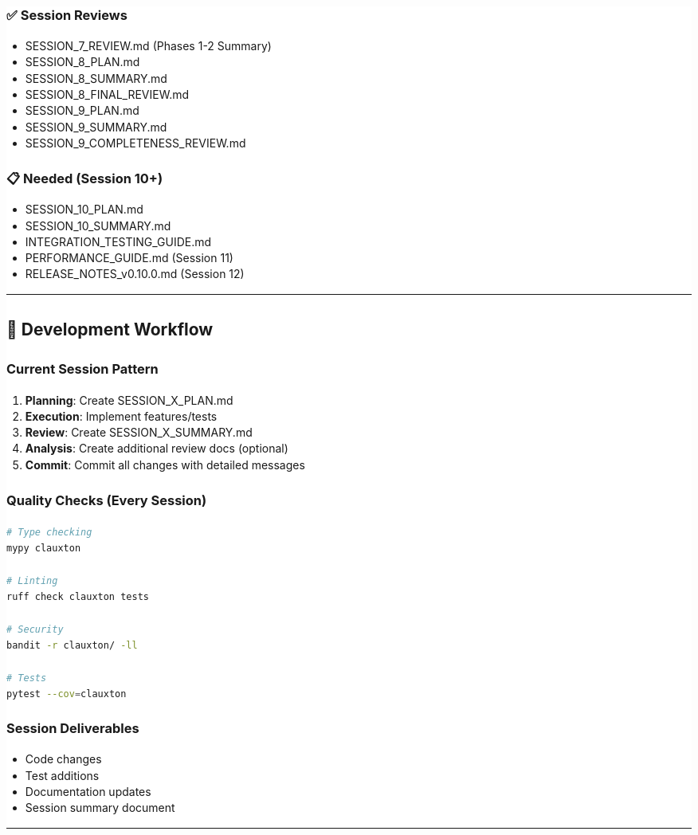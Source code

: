 ### ✅ Session Reviews
- SESSION_7_REVIEW.md (Phases 1-2 Summary)
- SESSION_8_PLAN.md
- SESSION_8_SUMMARY.md
- SESSION_8_FINAL_REVIEW.md
- SESSION_9_PLAN.md
- SESSION_9_SUMMARY.md
- SESSION_9_COMPLETENESS_REVIEW.md

### 📋 Needed (Session 10+)
- SESSION_10_PLAN.md
- SESSION_10_SUMMARY.md
- INTEGRATION_TESTING_GUIDE.md
- PERFORMANCE_GUIDE.md (Session 11)
- RELEASE_NOTES_v0.10.0.md (Session 12)

---

## 🔧 Development Workflow

### Current Session Pattern
1. **Planning**: Create SESSION_X_PLAN.md
2. **Execution**: Implement features/tests
3. **Review**: Create SESSION_X_SUMMARY.md
4. **Analysis**: Create additional review docs (optional)
5. **Commit**: Commit all changes with detailed messages

### Quality Checks (Every Session)
```bash
# Type checking
mypy clauxton

# Linting
ruff check clauxton tests

# Security
bandit -r clauxton/ -ll

# Tests
pytest --cov=clauxton
```

### Session Deliverables
- Code changes
- Test additions
- Documentation updates
- Session summary document

---
